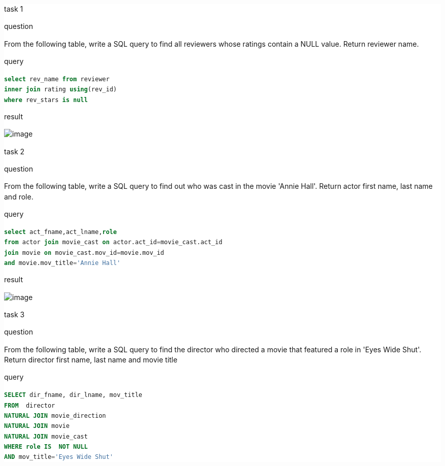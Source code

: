 task 1

question

From the following table, write a SQL query to find all reviewers whose ratings contain a NULL value. Return reviewer name. 

query

```sql
select rev_name from reviewer
inner join rating using(rev_id)
where rev_stars is null
```

result

![image](https://user-images.githubusercontent.com/122611919/221956678-1c22962f-7f4b-4bfc-9fbf-199e29a3e4ba.png)


task 2

question

From the following table, write a SQL query to find out who was cast in the movie 'Annie Hall'. Return actor first name, last name and role.

query

```sql
select act_fname,act_lname,role
from actor join movie_cast on actor.act_id=movie_cast.act_id
join movie on movie_cast.mov_id=movie.mov_id 
and movie.mov_title='Annie Hall'
```

result

![image](https://user-images.githubusercontent.com/122611919/221957104-2a816b1e-c036-4d3c-adfe-93cae9a85799.png)


task 3


question

From the following table, write a SQL query to find the director who directed a movie that featured a role in 'Eyes Wide Shut'. Return director first name, last name and movie title

query

```sql
SELECT dir_fname, dir_lname, mov_title
FROM  director 
NATURAL JOIN movie_direction
NATURAL JOIN movie
NATURAL JOIN movie_cast
WHERE role IS  NOT NULL
AND mov_title='Eyes Wide Shut'
```
